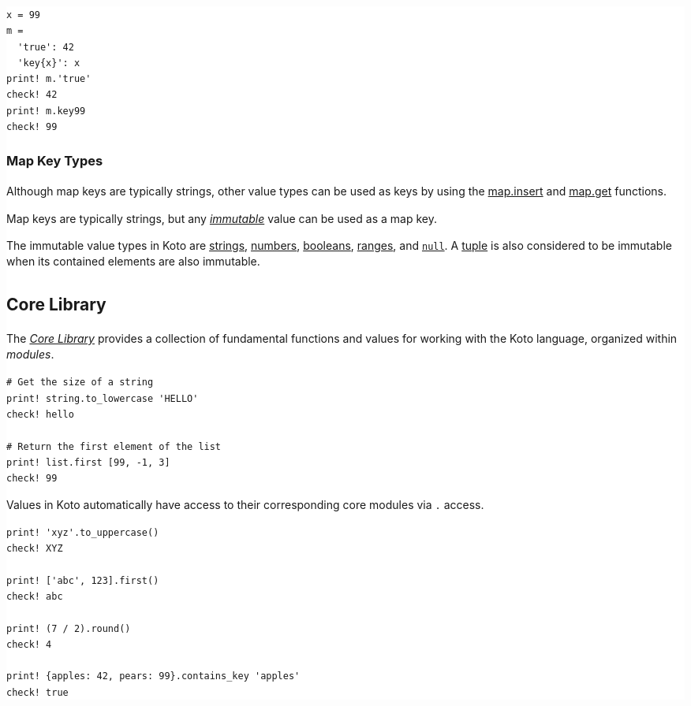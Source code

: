 ```koto
x = 99
m =
  'true': 42
  'key{x}': x
print! m.'true'
check! 42
print! m.key99
check! 99

```

### Map Key Types

Although map keys are typically strings, other value types can be used
as keys by using the [map.insert][map-insert] and [map.get][map-get] functions.

Map keys are typically strings, but any [_immutable_][immutable] value can be
used as a map key.

The immutable value types in Koto are [strings](#strings), [numbers](#numbers), 
[booleans](#booleans), [ranges](#ranges), and [`null`](#null).
A [tuple](#tuples) is also considered to be immutable when its contained
elements are also immutable.


## Core Library

The [_Core Library_][core] provides a collection of fundamental functions
and values for working with the Koto language, organized within _modules_. 

```koto
# Get the size of a string
print! string.to_lowercase 'HELLO'
check! hello

# Return the first element of the list
print! list.first [99, -1, 3]
check! 99
```

Values in Koto automatically have access to their corresponding core modules 
via `.` access.

```koto
print! 'xyz'.to_uppercase()
check! XYZ

print! ['abc', 123].first()
check! abc

print! (7 / 2).round()
check! 4

print! {apples: 42, pears: 99}.contains_key 'apples'
check! true
```


[ascii]: https://en.wikipedia.org/wiki/ASCII
[associated]: https://en.wikipedia.org/wiki/Associative_array
[chars]: ./core_lib/string.md#chars
[cli]: ..
[compound-assignment]: https://en.wikipedia.org/wiki/Augmented_assignment
[core]: ./core_lib
[immutable]: https://en.wikipedia.org/wiki/Immutable_object
[iterator]: ./core_lib/iterator.md
[map-get]: ./core_lib/map.md#get
[map-insert]: ./core_lib/map.md#insert
[lazy]: https://en.wikipedia.org/wiki/Lazy_evaluation
[next]: ./core_lib/iterator.md#next
[once]: ./core_lib/iterator.md#once
[operation-order]: https://en.wikipedia.org/wiki/Order_of_operations#Conventional_order
[repeat]: ./core_lib/iterator.md#repeat
[rust-format-options]: https://doc.rust-lang.org/std/fmt/#formatting-parameters
[to_list]: ./core_lib/iterator.md#to_list
[to_tuple]: ./core_lib/iterator.md#to_tuple
[utf-8]: https://en.wikipedia.org/wiki/UTF-8
[variadic]: https://en.wikipedia.org/wiki/Variadic_function